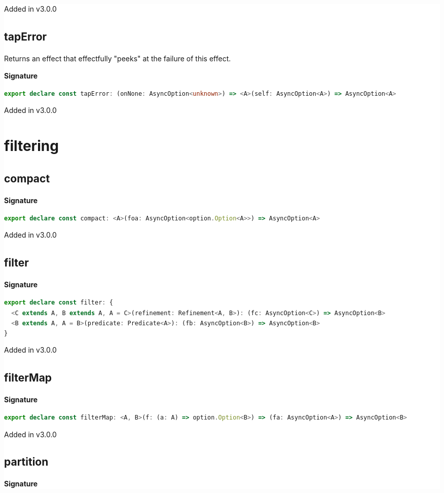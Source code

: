 Added in v3.0.0

## tapError

Returns an effect that effectfully "peeks" at the failure of this effect.

**Signature**

```ts
export declare const tapError: (onNone: AsyncOption<unknown>) => <A>(self: AsyncOption<A>) => AsyncOption<A>
```

Added in v3.0.0

# filtering

## compact

**Signature**

```ts
export declare const compact: <A>(foa: AsyncOption<option.Option<A>>) => AsyncOption<A>
```

Added in v3.0.0

## filter

**Signature**

```ts
export declare const filter: {
  <C extends A, B extends A, A = C>(refinement: Refinement<A, B>): (fc: AsyncOption<C>) => AsyncOption<B>
  <B extends A, A = B>(predicate: Predicate<A>): (fb: AsyncOption<B>) => AsyncOption<B>
}
```

Added in v3.0.0

## filterMap

**Signature**

```ts
export declare const filterMap: <A, B>(f: (a: A) => option.Option<B>) => (fa: AsyncOption<A>) => AsyncOption<B>
```

Added in v3.0.0

## partition

**Signature**
